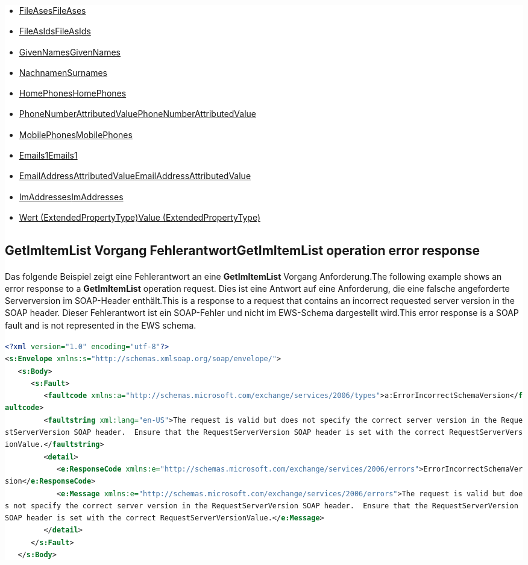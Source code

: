 - [<span data-ttu-id="9b0e9-183">FileAses</span><span class="sxs-lookup"><span data-stu-id="9b0e9-183">FileAses</span></span>](fileases.md)
    
- [<span data-ttu-id="9b0e9-184">FileAsIds</span><span class="sxs-lookup"><span data-stu-id="9b0e9-184">FileAsIds</span></span>](fileasids.md)
    
- [<span data-ttu-id="9b0e9-185">GivenNames</span><span class="sxs-lookup"><span data-stu-id="9b0e9-185">GivenNames</span></span>](givennames.md)
    
- [<span data-ttu-id="9b0e9-186">Nachnamen</span><span class="sxs-lookup"><span data-stu-id="9b0e9-186">Surnames</span></span>](surnames.md)
    
- [<span data-ttu-id="9b0e9-187">HomePhones</span><span class="sxs-lookup"><span data-stu-id="9b0e9-187">HomePhones</span></span>](homephones.md)
    
- [<span data-ttu-id="9b0e9-188">PhoneNumberAttributedValue</span><span class="sxs-lookup"><span data-stu-id="9b0e9-188">PhoneNumberAttributedValue</span></span>](phonenumberattributedvalue.md)
    
- [<span data-ttu-id="9b0e9-189">MobilePhones</span><span class="sxs-lookup"><span data-stu-id="9b0e9-189">MobilePhones</span></span>](mobilephones.md)
    
- [<span data-ttu-id="9b0e9-190">Emails1</span><span class="sxs-lookup"><span data-stu-id="9b0e9-190">Emails1</span></span>](emails1.md)
    
- [<span data-ttu-id="9b0e9-191">EmailAddressAttributedValue</span><span class="sxs-lookup"><span data-stu-id="9b0e9-191">EmailAddressAttributedValue</span></span>](emailaddressattributedvalue.md)
    
- [<span data-ttu-id="9b0e9-192">ImAddresses</span><span class="sxs-lookup"><span data-stu-id="9b0e9-192">ImAddresses</span></span>](imaddresses.md)
    
- [<span data-ttu-id="9b0e9-193">Wert (ExtendedPropertyType)</span><span class="sxs-lookup"><span data-stu-id="9b0e9-193">Value (ExtendedPropertyType)</span></span>](value-extendedpropertytype.md)
    
## <a name="getimitemlist-operation-error-response"></a><span data-ttu-id="9b0e9-194">GetImItemList Vorgang Fehlerantwort</span><span class="sxs-lookup"><span data-stu-id="9b0e9-194">GetImItemList operation error response</span></span>

<span data-ttu-id="9b0e9-195">Das folgende Beispiel zeigt eine Fehlerantwort an eine **GetImItemList** Vorgang Anforderung.</span><span class="sxs-lookup"><span data-stu-id="9b0e9-195">The following example shows an error response to a **GetImItemList** operation request.</span></span> <span data-ttu-id="9b0e9-196">Dies ist eine Antwort auf eine Anforderung, die eine falsche angeforderte Serverversion im SOAP-Header enthält.</span><span class="sxs-lookup"><span data-stu-id="9b0e9-196">This is a response to a request that contains an incorrect requested server version in the SOAP header.</span></span> <span data-ttu-id="9b0e9-197">Dieser Fehlerantwort ist ein SOAP-Fehler und nicht im EWS-Schema dargestellt wird.</span><span class="sxs-lookup"><span data-stu-id="9b0e9-197">This error response is a SOAP fault and is not represented in the EWS schema.</span></span> 
  
```XML
<?xml version="1.0" encoding="utf-8"?>
<s:Envelope xmlns:s="http://schemas.xmlsoap.org/soap/envelope/">
   <s:Body>
      <s:Fault>
         <faultcode xmlns:a="http://schemas.microsoft.com/exchange/services/2006/types">a:ErrorIncorrectSchemaVersion</faultcode>
         <faultstring xml:lang="en-US">The request is valid but does not specify the correct server version in the RequestServerVersion SOAP header.  Ensure that the RequestServerVersion SOAP header is set with the correct RequestServerVersionValue.</faultstring>
         <detail>
            <e:ResponseCode xmlns:e="http://schemas.microsoft.com/exchange/services/2006/errors">ErrorIncorrectSchemaVersion</e:ResponseCode>
            <e:Message xmlns:e="http://schemas.microsoft.com/exchange/services/2006/errors">The request is valid but does not specify the correct server version in the RequestServerVersion SOAP header.  Ensure that the RequestServerVersion SOAP header is set with the correct RequestServerVersionValue.</e:Message>
         </detail>
      </s:Fault>
   </s:Body>
```
